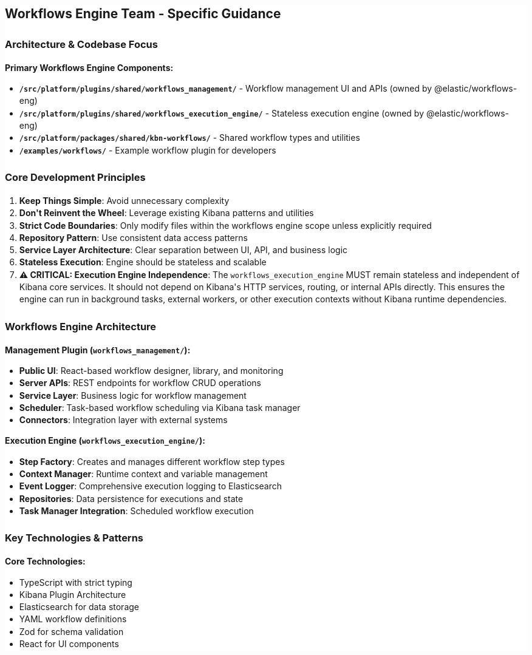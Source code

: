 
## Workflows Engine Team - Specific Guidance

### Architecture & Codebase Focus

**Primary Workflows Engine Components:**
- **`/src/platform/plugins/shared/workflows_management/`** - Workflow management UI and APIs (owned by @elastic/workflows-eng)
- **`/src/platform/plugins/shared/workflows_execution_engine/`** - Stateless execution engine (owned by @elastic/workflows-eng)  
- **`/src/platform/packages/shared/kbn-workflows/`** - Shared workflow types and utilities
- **`/examples/workflows/`** - Example workflow plugin for developers

### Core Development Principles

1. **Keep Things Simple**: Avoid unnecessary complexity
2. **Don't Reinvent the Wheel**: Leverage existing Kibana patterns and utilities
3. **Strict Code Boundaries**: Only modify files within the workflows engine scope unless explicitly required
4. **Repository Pattern**: Use consistent data access patterns
5. **Service Layer Architecture**: Clear separation between UI, API, and business logic
6. **Stateless Execution**: Engine should be stateless and scalable
7. **⚠️ CRITICAL: Execution Engine Independence**: The `workflows_execution_engine` MUST remain stateless and independent of Kibana core services. It should not depend on Kibana's HTTP services, routing, or internal APIs directly. This ensures the engine can run in background tasks, external workers, or other execution contexts without Kibana runtime dependencies.

### Workflows Engine Architecture

**Management Plugin (`workflows_management/`):**
- **Public UI**: React-based workflow designer, library, and monitoring
- **Server APIs**: REST endpoints for workflow CRUD operations  
- **Service Layer**: Business logic for workflow management
- **Scheduler**: Task-based workflow scheduling via Kibana task manager
- **Connectors**: Integration layer with external systems

**Execution Engine (`workflows_execution_engine/`):**
- **Step Factory**: Creates and manages different workflow step types
- **Context Manager**: Runtime context and variable management
- **Event Logger**: Comprehensive execution logging to Elasticsearch
- **Repositories**: Data persistence for executions and state
- **Task Manager Integration**: Scheduled workflow execution

### Key Technologies & Patterns

**Core Technologies:**
- TypeScript with strict typing
- Kibana Plugin Architecture  
- Elasticsearch for data storage
- YAML workflow definitions
- Zod for schema validation
- React for UI components
